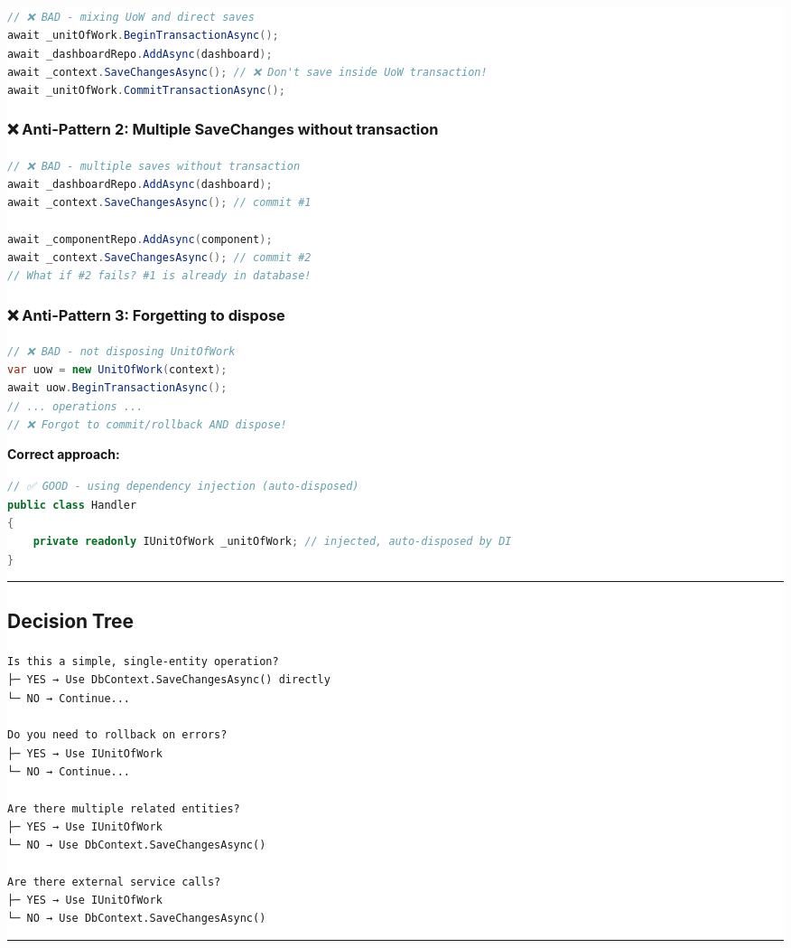 ```csharp
// ❌ BAD - mixing UoW and direct saves
await _unitOfWork.BeginTransactionAsync();
await _dashboardRepo.AddAsync(dashboard);
await _context.SaveChangesAsync(); // ❌ Don't save inside UoW transaction!
await _unitOfWork.CommitTransactionAsync();
```

### ❌ Anti-Pattern 2: Multiple SaveChanges without transaction

```csharp
// ❌ BAD - multiple saves without transaction
await _dashboardRepo.AddAsync(dashboard);
await _context.SaveChangesAsync(); // commit #1

await _componentRepo.AddAsync(component);
await _context.SaveChangesAsync(); // commit #2
// What if #2 fails? #1 is already in database!
```

### ❌ Anti-Pattern 3: Forgetting to dispose

```csharp
// ❌ BAD - not disposing UnitOfWork
var uow = new UnitOfWork(context);
await uow.BeginTransactionAsync();
// ... operations ...
// ❌ Forgot to commit/rollback AND dispose!
```

**Correct approach:**
```csharp
// ✅ GOOD - using dependency injection (auto-disposed)
public class Handler
{
    private readonly IUnitOfWork _unitOfWork; // injected, auto-disposed by DI
}
```

---

## Decision Tree

```
Is this a simple, single-entity operation?
├─ YES → Use DbContext.SaveChangesAsync() directly
└─ NO → Continue...

Do you need to rollback on errors?
├─ YES → Use IUnitOfWork
└─ NO → Continue...

Are there multiple related entities?
├─ YES → Use IUnitOfWork
└─ NO → Use DbContext.SaveChangesAsync()

Are there external service calls?
├─ YES → Use IUnitOfWork
└─ NO → Use DbContext.SaveChangesAsync()
```

---